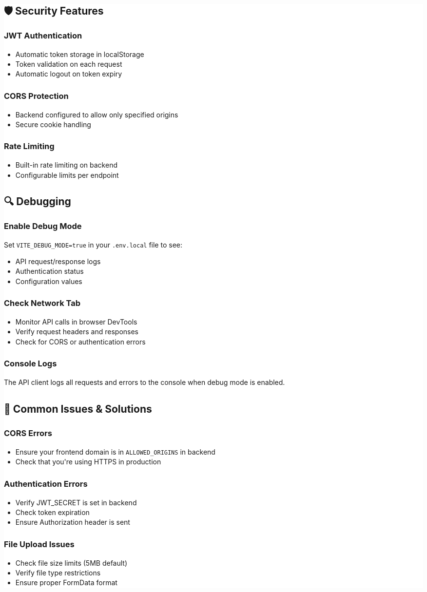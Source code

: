 ```typescript
```

## 🛡️ Security Features

### **JWT Authentication**
- Automatic token storage in localStorage
- Token validation on each request
- Automatic logout on token expiry

### **CORS Protection**
- Backend configured to allow only specified origins
- Secure cookie handling

### **Rate Limiting**
- Built-in rate limiting on backend
- Configurable limits per endpoint

## 🔍 Debugging

### **Enable Debug Mode**
Set `VITE_DEBUG_MODE=true` in your `.env.local` file to see:
- API request/response logs
- Authentication status
- Configuration values

### **Check Network Tab**
- Monitor API calls in browser DevTools
- Verify request headers and responses
- Check for CORS or authentication errors

### **Console Logs**
The API client logs all requests and errors to the console when debug mode is enabled.

## 🚨 Common Issues & Solutions

### **CORS Errors**
- Ensure your frontend domain is in `ALLOWED_ORIGINS` in backend
- Check that you're using HTTPS in production

### **Authentication Errors**
- Verify JWT_SECRET is set in backend
- Check token expiration
- Ensure Authorization header is sent

### **File Upload Issues**
- Check file size limits (5MB default)
- Verify file type restrictions
- Ensure proper FormData format
